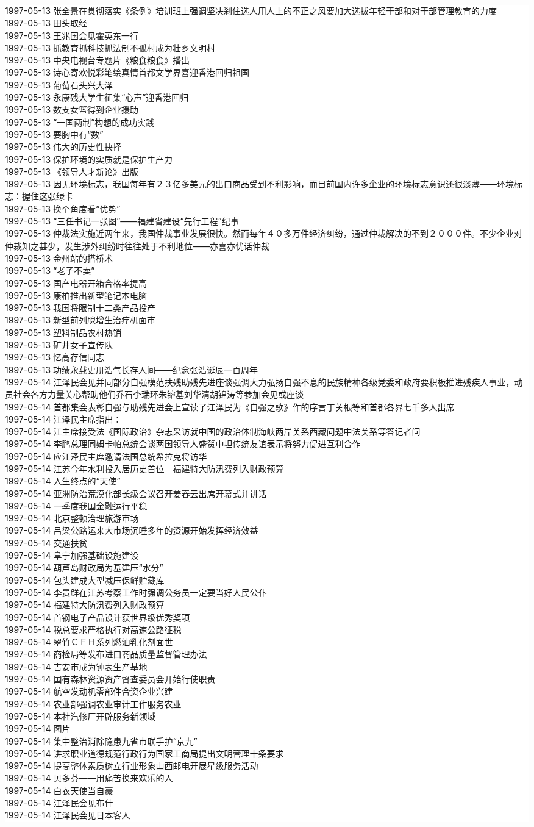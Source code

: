 1997-05-13 张全景在贯彻落实《条例》培训班上强调坚决刹住选人用人上的不正之风要加大选拔年轻干部和对干部管理教育的力度  
1997-05-13 田头取经  
1997-05-13 王兆国会见霍英东一行  
1997-05-13 抓教育抓科技抓法制不孤村成为壮乡文明村  
1997-05-13 中央电视台专题片《粮食粮食》播出  
1997-05-13 诗心寄欢悦彩笔绘真情首都文学界喜迎香港回归祖国  
1997-05-13 葡萄石头兴大泽  
1997-05-13 永康残大学生征集“心声”迎香港回归  
1997-05-13 数支女篮得到企业援助  
1997-05-13 “一国两制”构想的成功实践  
1997-05-13 要胸中有“数”  
1997-05-13 伟大的历史性抉择  
1997-05-13 保护环境的实质就是保护生产力  
1997-05-13 《领导人才新论》出版  
1997-05-13 因无环境标志，我国每年有２３亿多美元的出口商品受到不利影响，而目前国内许多企业的环境标志意识还很淡薄——环境标志：握住这张绿卡  
1997-05-13 换个角度看“优势”  
1997-05-13 “三任书记一张图”——福建省建设“先行工程”纪事  
1997-05-13 仲裁法实施近两年来，我国仲裁事业发展很快。然而每年４０多万件经济纠纷，通过仲裁解决的不到２０００件。不少企业对仲裁知之甚少，发生涉外纠纷时往往处于不利地位——亦喜亦忧话仲裁  
1997-05-13 金州站的搭桥术  
1997-05-13 “老子不卖”  
1997-05-13 国产电器开箱合格率提高  
1997-05-13 康柏推出新型笔记本电脑  
1997-05-13 我国将限制十二类产品投产  
1997-05-13 新型前列腺增生治疗机面市  
1997-05-13 塑料制品农村热销  
1997-05-13 矿井女子宣传队  
1997-05-13 忆高存信同志  
1997-05-13 功绩永载史册浩气长存人间——纪念张浩诞辰一百周年  
1997-05-14 江泽民会见并同部分自强模范扶残助残先进座谈强调大力弘扬自强不息的民族精神各级党委和政府要积极推进残疾人事业，动员社会各方力量关心帮助他们乔石李瑞环朱镕基刘华清胡锦涛等参加会见或座谈  
1997-05-14 首都集会表彰自强与助残先进会上宣读了江泽民为《自强之歌》作的序言丁关根等和首都各界七千多人出席  
1997-05-14 江泽民主席指出：  
1997-05-14 江主席接受法《国际政治》杂志采访就中国的政治体制海峡两岸关系西藏问题中法关系等答记者问  
1997-05-14 李鹏总理同姆卡帕总统会谈两国领导人盛赞中坦传统友谊表示将努力促进互利合作  
1997-05-14 应江泽民主席邀请法国总统希拉克将访华  
1997-05-14 江苏今年水利投入居历史首位　福建特大防汛费列入财政预算  
1997-05-14 人生终点的“天使”  
1997-05-14 亚洲防治荒漠化部长级会议召开姜春云出席开幕式并讲话  
1997-05-14 一季度我国金融运行平稳  
1997-05-14 北京整顿治理旅游市场  
1997-05-14 吕梁公路运来大市场沉睡多年的资源开始发挥经济效益  
1997-05-14 交通扶贫  
1997-05-14 阜宁加强基础设施建设  
1997-05-14 葫芦岛财政局为基建压“水分”  
1997-05-14 包头建成大型减压保鲜贮藏库  
1997-05-14 李贵鲜在江苏考察工作时强调公务员一定要当好人民公仆  
1997-05-14 福建特大防汛费列入财政预算  
1997-05-14 首钢电子产品设计获世界级优秀奖项  
1997-05-14 税总要求严格执行对高速公路征税  
1997-05-14 翠竹ＣＦＨ系列燃油乳化剂面世  
1997-05-14 商检局等发布进口商品质量监督管理办法  
1997-05-14 吉安市成为钟表生产基地  
1997-05-14 国有森林资源资产督查委员会开始行使职责  
1997-05-14 航空发动机零部件合资企业兴建  
1997-05-14 农业部强调农业审计工作服务农业  
1997-05-14 本社汽修厂开辟服务新领域  
1997-05-14 图片  
1997-05-14 集中整治消除隐患九省市联手护“京九”  
1997-05-14 讲求职业道德规范行政行为国家工商局提出文明管理十条要求  
1997-05-14 提高整体素质树立行业形象山西邮电开展星级服务活动  
1997-05-14 贝多芬——用痛苦换来欢乐的人  
1997-05-14 白衣天使当自豪  
1997-05-14 江泽民会见布什  
1997-05-14 江泽民会见日本客人  